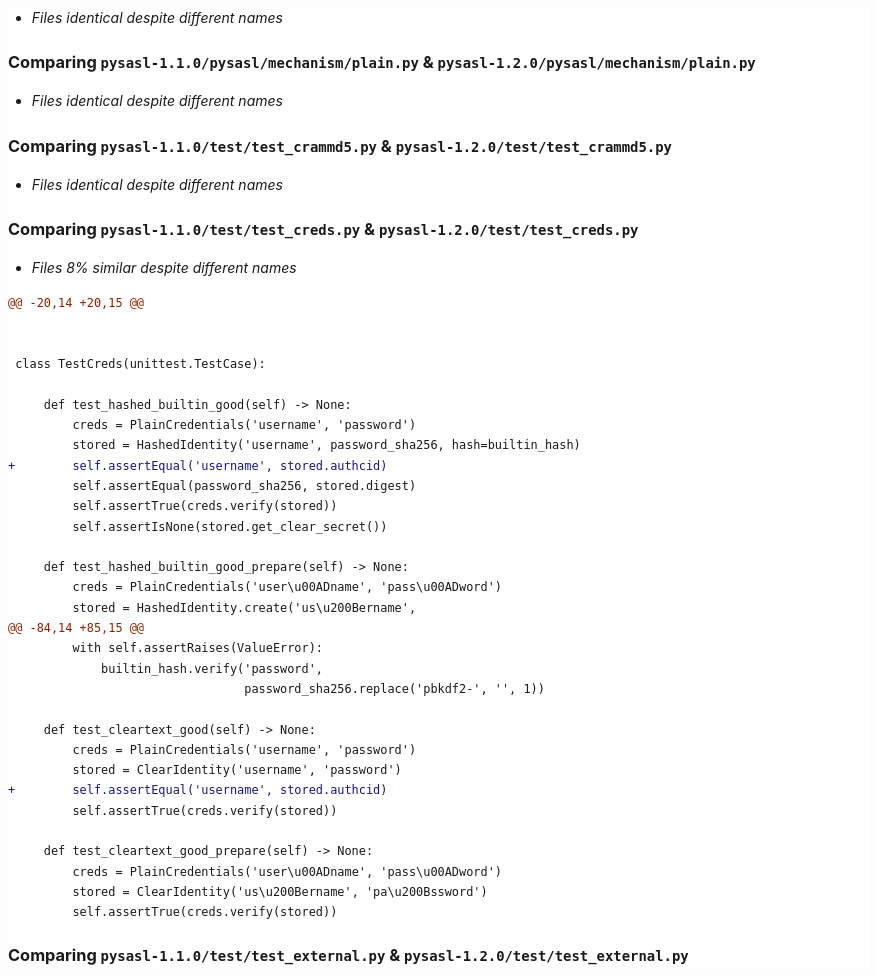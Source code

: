  * *Files identical despite different names*

### Comparing `pysasl-1.1.0/pysasl/mechanism/plain.py` & `pysasl-1.2.0/pysasl/mechanism/plain.py`

 * *Files identical despite different names*

### Comparing `pysasl-1.1.0/test/test_crammd5.py` & `pysasl-1.2.0/test/test_crammd5.py`

 * *Files identical despite different names*

### Comparing `pysasl-1.1.0/test/test_creds.py` & `pysasl-1.2.0/test/test_creds.py`

 * *Files 8% similar despite different names*

```diff
@@ -20,14 +20,15 @@
 
 
 class TestCreds(unittest.TestCase):
 
     def test_hashed_builtin_good(self) -> None:
         creds = PlainCredentials('username', 'password')
         stored = HashedIdentity('username', password_sha256, hash=builtin_hash)
+        self.assertEqual('username', stored.authcid)
         self.assertEqual(password_sha256, stored.digest)
         self.assertTrue(creds.verify(stored))
         self.assertIsNone(stored.get_clear_secret())
 
     def test_hashed_builtin_good_prepare(self) -> None:
         creds = PlainCredentials('user\u00ADname', 'pass\u00ADword')
         stored = HashedIdentity.create('us\u200Bername',
@@ -84,14 +85,15 @@
         with self.assertRaises(ValueError):
             builtin_hash.verify('password',
                                 password_sha256.replace('pbkdf2-', '', 1))
 
     def test_cleartext_good(self) -> None:
         creds = PlainCredentials('username', 'password')
         stored = ClearIdentity('username', 'password')
+        self.assertEqual('username', stored.authcid)
         self.assertTrue(creds.verify(stored))
 
     def test_cleartext_good_prepare(self) -> None:
         creds = PlainCredentials('user\u00ADname', 'pass\u00ADword')
         stored = ClearIdentity('us\u200Bername', 'pa\u200Bssword')
         self.assertTrue(creds.verify(stored))
```

### Comparing `pysasl-1.1.0/test/test_external.py` & `pysasl-1.2.0/test/test_external.py`
